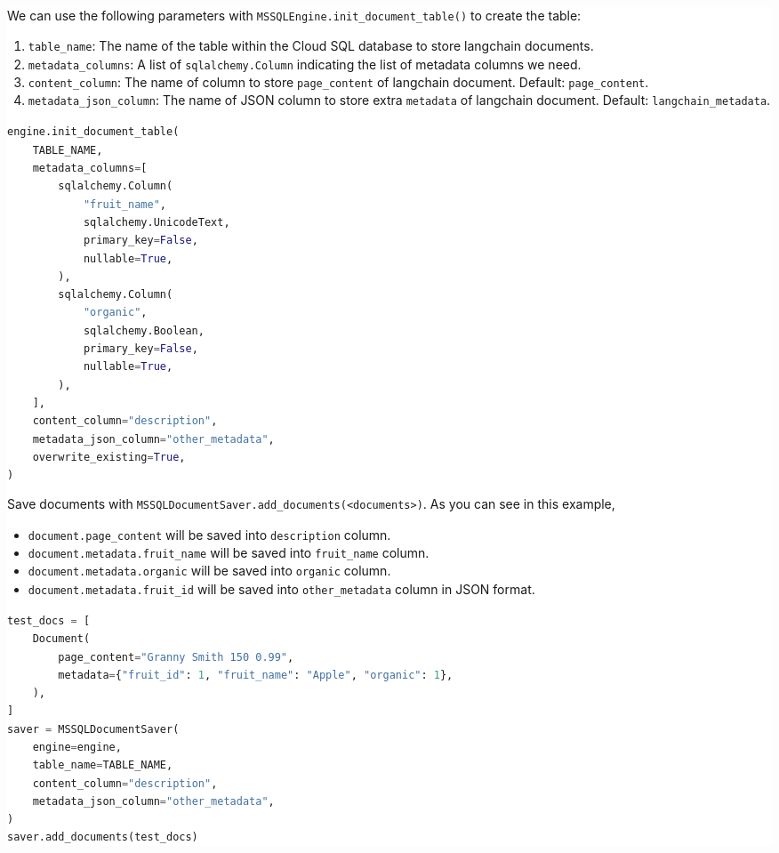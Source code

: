 We can use the following parameters with `MSSQLEngine.init_document_table()` to create the table:

1. `table_name`: The name of the table within the Cloud SQL database to store langchain documents.
2. `metadata_columns`: A list of `sqlalchemy.Column` indicating the list of metadata columns we need.
3. `content_column`: The name of column to store `page_content` of langchain document. Default: `page_content`.
4. `metadata_json_column`: The name of JSON column to store extra `metadata` of langchain document. Default: `langchain_metadata`.

```python
engine.init_document_table(
    TABLE_NAME,
    metadata_columns=[
        sqlalchemy.Column(
            "fruit_name",
            sqlalchemy.UnicodeText,
            primary_key=False,
            nullable=True,
        ),
        sqlalchemy.Column(
            "organic",
            sqlalchemy.Boolean,
            primary_key=False,
            nullable=True,
        ),
    ],
    content_column="description",
    metadata_json_column="other_metadata",
    overwrite_existing=True,
)
```

Save documents with `MSSQLDocumentSaver.add_documents(<documents>)`. As you can see in this example,

- `document.page_content` will be saved into `description` column.
- `document.metadata.fruit_name` will be saved into `fruit_name` column.
- `document.metadata.organic` will be saved into `organic` column.
- `document.metadata.fruit_id` will be saved into `other_metadata` column in JSON format.

```python
test_docs = [
    Document(
        page_content="Granny Smith 150 0.99",
        metadata={"fruit_id": 1, "fruit_name": "Apple", "organic": 1},
    ),
]
saver = MSSQLDocumentSaver(
    engine=engine,
    table_name=TABLE_NAME,
    content_column="description",
    metadata_json_column="other_metadata",
)
saver.add_documents(test_docs)
```
